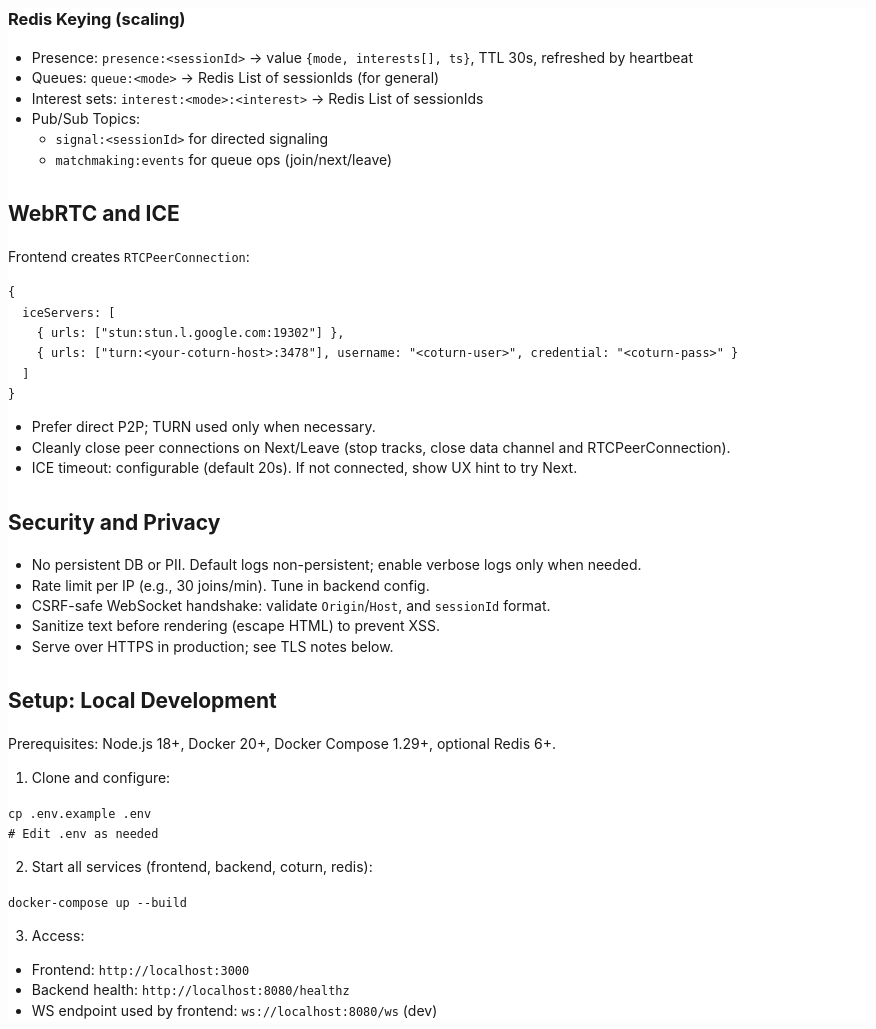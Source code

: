 ### Redis Keying (scaling)
- Presence: `presence:<sessionId>` → value `{mode, interests[], ts}`, TTL 30s, refreshed by heartbeat
- Queues: `queue:<mode>` → Redis List of sessionIds (for general)
- Interest sets: `interest:<mode>:<interest>` → Redis List of sessionIds
- Pub/Sub Topics:
  - `signal:<sessionId>` for directed signaling
  - `matchmaking:events` for queue ops (join/next/leave)

## WebRTC and ICE
Frontend creates `RTCPeerConnection`:
```
{
  iceServers: [
    { urls: ["stun:stun.l.google.com:19302"] },
    { urls: ["turn:<your-coturn-host>:3478"], username: "<coturn-user>", credential: "<coturn-pass>" }
  ]
}
```

- Prefer direct P2P; TURN used only when necessary.
- Cleanly close peer connections on Next/Leave (stop tracks, close data channel and RTCPeerConnection).
- ICE timeout: configurable (default 20s). If not connected, show UX hint to try Next.

## Security and Privacy
- No persistent DB or PII. Default logs non-persistent; enable verbose logs only when needed.
- Rate limit per IP (e.g., 30 joins/min). Tune in backend config.
- CSRF-safe WebSocket handshake: validate `Origin`/`Host`, and `sessionId` format.
- Sanitize text before rendering (escape HTML) to prevent XSS.
- Serve over HTTPS in production; see TLS notes below.

## Setup: Local Development
Prerequisites: Node.js 18+, Docker 20+, Docker Compose 1.29+, optional Redis 6+.

1) Clone and configure:
```
cp .env.example .env
# Edit .env as needed
```

2) Start all services (frontend, backend, coturn, redis):
```
docker-compose up --build
```

3) Access:
- Frontend: `http://localhost:3000`
- Backend health: `http://localhost:8080/healthz`
- WS endpoint used by frontend: `ws://localhost:8080/ws` (dev)
